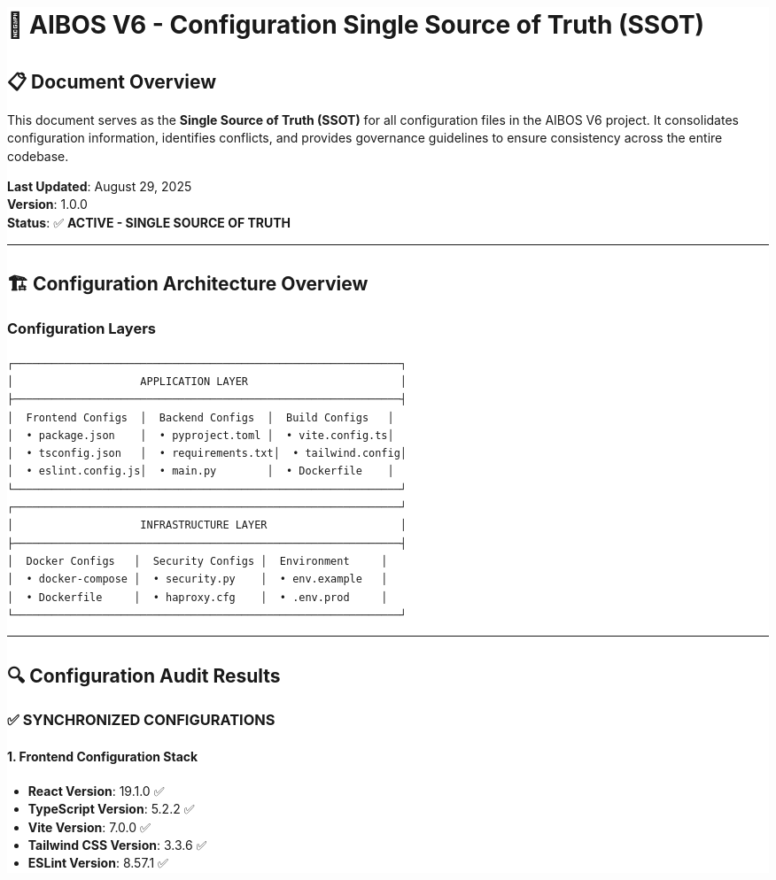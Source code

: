 # 🎯 AIBOS V6 - Configuration Single Source of Truth (SSOT)

## 📋 **Document Overview**

This document serves as the **Single Source of Truth (SSOT)** for all configuration files in the AIBOS V6 project. It consolidates configuration information, identifies conflicts, and provides governance guidelines to ensure consistency across the entire codebase.

**Last Updated**: August 29, 2025  
**Version**: 1.0.0  
**Status**: ✅ **ACTIVE - SINGLE SOURCE OF TRUTH**

---

## 🏗️ **Configuration Architecture Overview**

### **Configuration Layers**

```
┌─────────────────────────────────────────────────────────────┐
│                    APPLICATION LAYER                        │
├─────────────────────────────────────────────────────────────┤
│  Frontend Configs  │  Backend Configs  │  Build Configs   │
│  • package.json    │  • pyproject.toml │  • vite.config.ts│
│  • tsconfig.json   │  • requirements.txt│  • tailwind.config│
│  • eslint.config.js│  • main.py        │  • Dockerfile    │
└─────────────────────────────────────────────────────────────┘
┌─────────────────────────────────────────────────────────────┘
│                    INFRASTRUCTURE LAYER                     │
├─────────────────────────────────────────────────────────────┤
│  Docker Configs   │  Security Configs │  Environment     │
│  • docker-compose │  • security.py    │  • env.example   │
│  • Dockerfile     │  • haproxy.cfg    │  • .env.prod     │
└─────────────────────────────────────────────────────────────┘
```

---

## 🔍 **Configuration Audit Results**

### **✅ SYNCHRONIZED CONFIGURATIONS**

#### **1. Frontend Configuration Stack**

- **React Version**: 19.1.0 ✅
- **TypeScript Version**: 5.2.2 ✅
- **Vite Version**: 7.0.0 ✅
- **Tailwind CSS Version**: 3.3.6 ✅
- **ESLint Version**: 8.57.1 ✅
